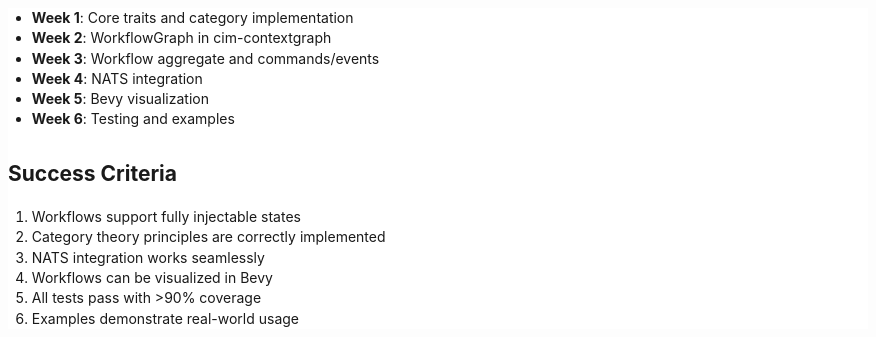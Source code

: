 - **Week 1**: Core traits and category implementation
- **Week 2**: WorkflowGraph in cim-contextgraph
- **Week 3**: Workflow aggregate and commands/events
- **Week 4**: NATS integration
- **Week 5**: Bevy visualization
- **Week 6**: Testing and examples

## Success Criteria

1. Workflows support fully injectable states
2. Category theory principles are correctly implemented
3. NATS integration works seamlessly
4. Workflows can be visualized in Bevy
5. All tests pass with >90% coverage
6. Examples demonstrate real-world usage
